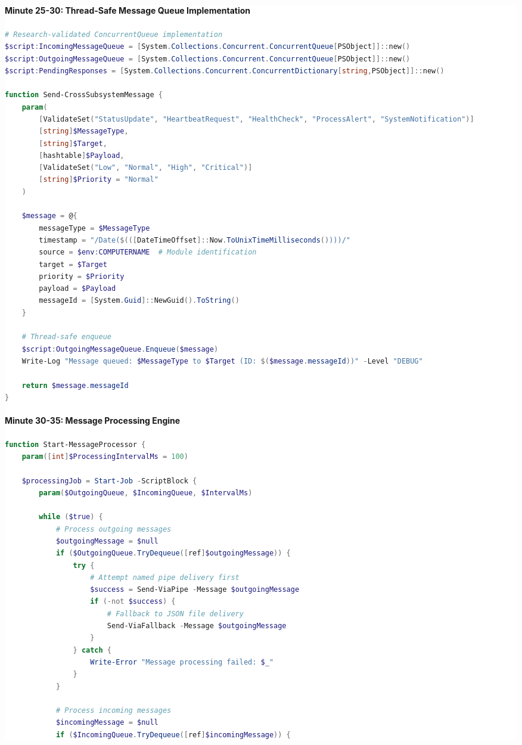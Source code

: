 #### Minute 25-30: Thread-Safe Message Queue Implementation
```powershell
# Research-validated ConcurrentQueue implementation
$script:IncomingMessageQueue = [System.Collections.Concurrent.ConcurrentQueue[PSObject]]::new()
$script:OutgoingMessageQueue = [System.Collections.Concurrent.ConcurrentQueue[PSObject]]::new()
$script:PendingResponses = [System.Collections.Concurrent.ConcurrentDictionary[string,PSObject]]::new()

function Send-CrossSubsystemMessage {
    param(
        [ValidateSet("StatusUpdate", "HeartbeatRequest", "HealthCheck", "ProcessAlert", "SystemNotification")]
        [string]$MessageType,
        [string]$Target,
        [hashtable]$Payload,
        [ValidateSet("Low", "Normal", "High", "Critical")]
        [string]$Priority = "Normal"
    )
    
    $message = @{
        messageType = $MessageType
        timestamp = "/Date($(([DateTimeOffset]::Now.ToUnixTimeMilliseconds())))/"
        source = $env:COMPUTERNAME  # Module identification
        target = $Target
        priority = $Priority
        payload = $Payload
        messageId = [System.Guid]::NewGuid().ToString()
    }
    
    # Thread-safe enqueue
    $script:OutgoingMessageQueue.Enqueue($message)
    Write-Log "Message queued: $MessageType to $Target (ID: $($message.messageId))" -Level "DEBUG"
    
    return $message.messageId
}
```

#### Minute 30-35: Message Processing Engine
```powershell
function Start-MessageProcessor {
    param([int]$ProcessingIntervalMs = 100)
    
    $processingJob = Start-Job -ScriptBlock {
        param($OutgoingQueue, $IncomingQueue, $IntervalMs)
        
        while ($true) {
            # Process outgoing messages
            $outgoingMessage = $null
            if ($OutgoingQueue.TryDequeue([ref]$outgoingMessage)) {
                try {
                    # Attempt named pipe delivery first
                    $success = Send-ViaPipe -Message $outgoingMessage
                    if (-not $success) {
                        # Fallback to JSON file delivery
                        Send-ViaFallback -Message $outgoingMessage
                    }
                } catch {
                    Write-Error "Message processing failed: $_"
                }
            }
            
            # Process incoming messages
            $incomingMessage = $null
            if ($IncomingQueue.TryDequeue([ref]$incomingMessage)) {
```